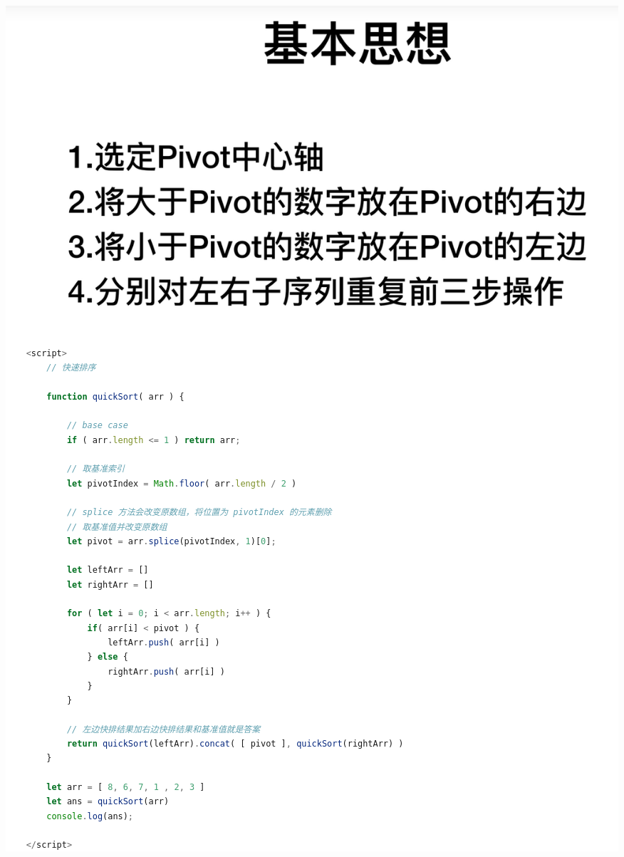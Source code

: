 ![image-20211103223725271](面经总结.assets/image-20211103223725271.png)

```js
    <script>
        // 快速排序

        function quickSort( arr ) {

            // base case 
            if ( arr.length <= 1 ) return arr;
            
            // 取基准索引
            let pivotIndex = Math.floor( arr.length / 2 )

            // splice 方法会改变原数组，将位置为 pivotIndex 的元素删除
            // 取基准值并改变原数组
            let pivot = arr.splice(pivotIndex, 1)[0];

            let leftArr = []
            let rightArr = []

            for ( let i = 0; i < arr.length; i++ ) {
                if( arr[i] < pivot ) {
                    leftArr.push( arr[i] )
                } else {
                    rightArr.push( arr[i] )
                }
            }
			
            // 左边快排结果加右边快排结果和基准值就是答案
            return quickSort(leftArr).concat( [ pivot ], quickSort(rightArr) )
        }

        let arr = [ 8, 6, 7, 1 , 2, 3 ]
        let ans = quickSort(arr)
        console.log(ans);
        
    </script>
```
